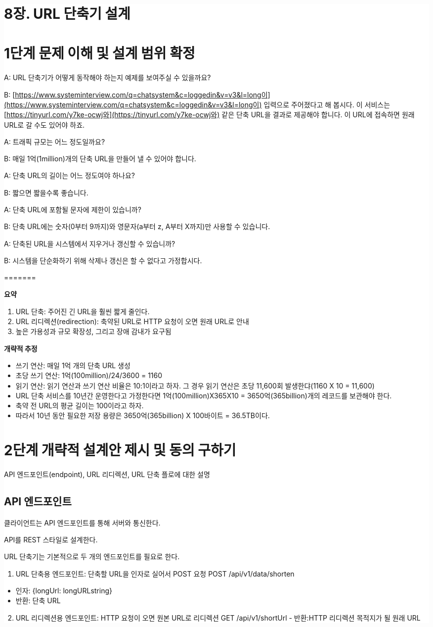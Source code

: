 # 8장. URL 단축기 설계

# 1단계 문제 이해 및 설계 범위 확정

A: URL 단축기가 어떻게 동작해야 하는지 예제를 보여주실 수 있을까요?

B: [https://www.systeminterview.com/q=chatsystem&c=loggedin&v=v3&l=long이](https://www.systeminterview.com/q=chatsystem&c=loggedin&v=v3&l=long이) 입력으로 주어졌다고 해 봅시다. 이 서비스는 [https://tinyurl.com/y7ke-ocwj와](https://tinyurl.com/y7ke-ocwj와) 같은 단축 URL을 결과로 제공해야 합니다. 이 URL에 접속하면 원래 URL로 갈 수도 있어야 하죠.

A: 트래픽 규모는 어느 정도일까요?

B: 매일 1억(1million)개의 단축 URL을 만들어 낼 수 있어야 합니다.

A: 단축 URL의 길이는 어느 정도여야 하나요?

B: 짧으면 짧을수록 좋습니다.

A: 단축 URL에 포함될 문자에 제한이 있습니까?

B: 단축 URL에는 숫자(0부터 9까지)와 영문자(a부터 z, A부터 X까지)만 사용할 수 있습니다.

A: 단축된 URL을 시스템에서 지우거나 갱신할 수 있습니까?

B: 시스템을 단순화하기 위해 삭제나 갱신은 할 수 없다고 가정합시다.

=======

**요약**

1. URL 단축: 주어진 긴 URL을 훨씬 짧게 줄인다.
2. URL 리디렉션(redirection): 축약된 URL로 HTTP 요청이 오면 원래 URL로 안내
3. 높은 가용성과 규모 확장성, 그리고 장애 감내가 요구됨

**개략적 추정**

- 쓰기 연산: 매일 1억 개의 단축 URL 생성
- 초당 쓰기 연산: 1억(100million)/24/3600 = 1160
- 읽기 연산: 읽기 연산과 쓰기 연산 비율은 10:1이라고 하자. 그 경우 읽기 연산은 초당 11,600회 발생한댜(1160 X 10 = 11,600)
- URL 단축 서비스를 10년간 운영한다고 가정한다면 1억(100million)X365X10 = 3650억(365billion)개의 레코드를 보관해야 한다.
- 축약 전 URL의 평균 길이는 100이라고 하자.
- 따라서 10년 동안 필요한 저장 용량은 3650억(365billion) X 100바이트 = 36.5TB이다.

# 2단계 개략적 설계안 제시 및 동의 구하기

API 엔드포인트(endpoint), URL 리디렉션, URL 단축 플로에 대한 설명

## API 엔드포인트

클라이언트는 API 엔드포인트를 통해 서버와 통신한다.

API를 REST 스타일로 설계한다.

URL 단축기는 기본적으로 두 개의 엔드포인트를 필요로 한다.

1. URL 단축용 엔드포인트: 단축할 URL을 인자로 실어서 POST 요청
POST /api/v1/data/shorten
* 인자: {longUrl: longURLstring}
* 반환: 단축 URL
2. URL 리디렉션용 엔드포인트: HTTP 요청이 오면 원본 URL로 리디렉션
GET /api/v1/shortUrl  - 반환:HTTP 리디렉션 목적지가 될 원래 URL
